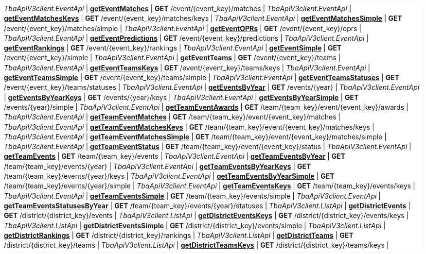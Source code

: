 *TbaApiV3client.EventApi* | [**getEventMatches**](docs/EventApi.md#getEventMatches) | **GET** /event/{event_key}/matches | 
*TbaApiV3client.EventApi* | [**getEventMatchesKeys**](docs/EventApi.md#getEventMatchesKeys) | **GET** /event/{event_key}/matches/keys | 
*TbaApiV3client.EventApi* | [**getEventMatchesSimple**](docs/EventApi.md#getEventMatchesSimple) | **GET** /event/{event_key}/matches/simple | 
*TbaApiV3client.EventApi* | [**getEventOPRs**](docs/EventApi.md#getEventOPRs) | **GET** /event/{event_key}/oprs | 
*TbaApiV3client.EventApi* | [**getEventPredictions**](docs/EventApi.md#getEventPredictions) | **GET** /event/{event_key}/predictions | 
*TbaApiV3client.EventApi* | [**getEventRankings**](docs/EventApi.md#getEventRankings) | **GET** /event/{event_key}/rankings | 
*TbaApiV3client.EventApi* | [**getEventSimple**](docs/EventApi.md#getEventSimple) | **GET** /event/{event_key}/simple | 
*TbaApiV3client.EventApi* | [**getEventTeams**](docs/EventApi.md#getEventTeams) | **GET** /event/{event_key}/teams | 
*TbaApiV3client.EventApi* | [**getEventTeamsKeys**](docs/EventApi.md#getEventTeamsKeys) | **GET** /event/{event_key}/teams/keys | 
*TbaApiV3client.EventApi* | [**getEventTeamsSimple**](docs/EventApi.md#getEventTeamsSimple) | **GET** /event/{event_key}/teams/simple | 
*TbaApiV3client.EventApi* | [**getEventTeamsStatuses**](docs/EventApi.md#getEventTeamsStatuses) | **GET** /event/{event_key}/teams/statuses | 
*TbaApiV3client.EventApi* | [**getEventsByYear**](docs/EventApi.md#getEventsByYear) | **GET** /events/{year} | 
*TbaApiV3client.EventApi* | [**getEventsByYearKeys**](docs/EventApi.md#getEventsByYearKeys) | **GET** /events/{year}/keys | 
*TbaApiV3client.EventApi* | [**getEventsByYearSimple**](docs/EventApi.md#getEventsByYearSimple) | **GET** /events/{year}/simple | 
*TbaApiV3client.EventApi* | [**getTeamEventAwards**](docs/EventApi.md#getTeamEventAwards) | **GET** /team/{team_key}/event/{event_key}/awards | 
*TbaApiV3client.EventApi* | [**getTeamEventMatches**](docs/EventApi.md#getTeamEventMatches) | **GET** /team/{team_key}/event/{event_key}/matches | 
*TbaApiV3client.EventApi* | [**getTeamEventMatchesKeys**](docs/EventApi.md#getTeamEventMatchesKeys) | **GET** /team/{team_key}/event/{event_key}/matches/keys | 
*TbaApiV3client.EventApi* | [**getTeamEventMatchesSimple**](docs/EventApi.md#getTeamEventMatchesSimple) | **GET** /team/{team_key}/event/{event_key}/matches/simple | 
*TbaApiV3client.EventApi* | [**getTeamEventStatus**](docs/EventApi.md#getTeamEventStatus) | **GET** /team/{team_key}/event/{event_key}/status | 
*TbaApiV3client.EventApi* | [**getTeamEvents**](docs/EventApi.md#getTeamEvents) | **GET** /team/{team_key}/events | 
*TbaApiV3client.EventApi* | [**getTeamEventsByYear**](docs/EventApi.md#getTeamEventsByYear) | **GET** /team/{team_key}/events/{year} | 
*TbaApiV3client.EventApi* | [**getTeamEventsByYearKeys**](docs/EventApi.md#getTeamEventsByYearKeys) | **GET** /team/{team_key}/events/{year}/keys | 
*TbaApiV3client.EventApi* | [**getTeamEventsByYearSimple**](docs/EventApi.md#getTeamEventsByYearSimple) | **GET** /team/{team_key}/events/{year}/simple | 
*TbaApiV3client.EventApi* | [**getTeamEventsKeys**](docs/EventApi.md#getTeamEventsKeys) | **GET** /team/{team_key}/events/keys | 
*TbaApiV3client.EventApi* | [**getTeamEventsSimple**](docs/EventApi.md#getTeamEventsSimple) | **GET** /team/{team_key}/events/simple | 
*TbaApiV3client.EventApi* | [**getTeamEventsStatusesByYear**](docs/EventApi.md#getTeamEventsStatusesByYear) | **GET** /team/{team_key}/events/{year}/statuses | 
*TbaApiV3client.ListApi* | [**getDistrictEvents**](docs/ListApi.md#getDistrictEvents) | **GET** /district/{district_key}/events | 
*TbaApiV3client.ListApi* | [**getDistrictEventsKeys**](docs/ListApi.md#getDistrictEventsKeys) | **GET** /district/{district_key}/events/keys | 
*TbaApiV3client.ListApi* | [**getDistrictEventsSimple**](docs/ListApi.md#getDistrictEventsSimple) | **GET** /district/{district_key}/events/simple | 
*TbaApiV3client.ListApi* | [**getDistrictRankings**](docs/ListApi.md#getDistrictRankings) | **GET** /district/{district_key}/rankings | 
*TbaApiV3client.ListApi* | [**getDistrictTeams**](docs/ListApi.md#getDistrictTeams) | **GET** /district/{district_key}/teams | 
*TbaApiV3client.ListApi* | [**getDistrictTeamsKeys**](docs/ListApi.md#getDistrictTeamsKeys) | **GET** /district/{district_key}/teams/keys | 